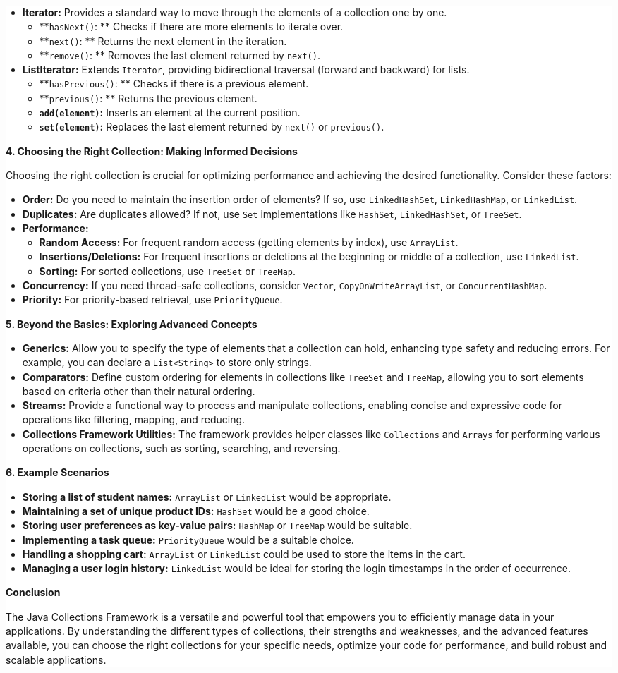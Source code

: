    * **Iterator:**  Provides a standard way to move through the elements of a collection one by one.
      * **`hasNext()`: ** Checks if there are more elements to iterate over.
      * **`next()`: ** Returns the next element in the iteration.
      * **`remove()`: ** Removes the last element returned by `next()`.
   * **ListIterator:**  Extends `Iterator`, providing bidirectional traversal (forward and backward) for lists.
      * **`hasPrevious()`: ** Checks if there is a previous element.
      * **`previous()`: ** Returns the previous element.
      * **`add(element)`:** Inserts an element at the current position.
      * **`set(element)`:** Replaces the last element returned by `next()` or `previous()`.

**4.  Choosing the Right Collection: Making Informed Decisions**

   Choosing the right collection is crucial for optimizing performance and achieving the desired functionality. Consider these factors:

   * **Order:** Do you need to maintain the insertion order of elements? If so, use `LinkedHashSet`, `LinkedHashMap`, or `LinkedList`.
   * **Duplicates:** Are duplicates allowed? If not, use `Set` implementations like `HashSet`, `LinkedHashSet`, or `TreeSet`.
   * **Performance:**
      * **Random Access:** For frequent random access (getting elements by index), use `ArrayList`.
      * **Insertions/Deletions:** For frequent insertions or deletions at the beginning or middle of a collection, use `LinkedList`.
      * **Sorting:** For sorted collections, use `TreeSet` or `TreeMap`.
   * **Concurrency:** If you need thread-safe collections, consider `Vector`, `CopyOnWriteArrayList`, or `ConcurrentHashMap`.
   * **Priority:** For priority-based retrieval, use `PriorityQueue`.

**5.  Beyond the Basics: Exploring Advanced Concepts**

   * **Generics:**  Allow you to specify the type of elements that a collection can hold, enhancing type safety and reducing errors. For example, you can declare a `List<String>` to store only strings.
   * **Comparators:**  Define custom ordering for elements in collections like `TreeSet` and `TreeMap`, allowing you to sort elements based on criteria other than their natural ordering.
   * **Streams:**  Provide a functional way to process and manipulate collections, enabling concise and expressive code for operations like filtering, mapping, and reducing.
   * **Collections Framework Utilities:** The framework provides helper classes like `Collections` and `Arrays` for performing various operations on collections, such as sorting, searching, and reversing.

**6.  Example Scenarios**

   * **Storing a list of student names:**  `ArrayList` or `LinkedList` would be appropriate.
   * **Maintaining a set of unique product IDs:**  `HashSet` would be a good choice.
   * **Storing user preferences as key-value pairs:**  `HashMap` or `TreeMap` would be suitable.
   * **Implementing a task queue:**  `PriorityQueue` would be a suitable choice.
   * **Handling a shopping cart:**  `ArrayList` or `LinkedList` could be used to store the items in the cart.
   * **Managing a user login history:**  `LinkedList` would be ideal for storing the login timestamps in the order of occurrence.

**Conclusion**

The Java Collections Framework is a versatile and powerful tool that empowers you to efficiently manage data in your applications. By understanding the different types of collections, their strengths and weaknesses, and the advanced features available, you can choose the right collections for your specific needs, optimize your code for performance, and build robust and scalable applications.
